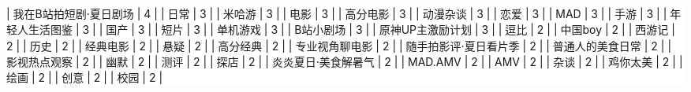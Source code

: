| 我在B站拍短剧·夏日剧场 | 4 |
| 日常 | 3 |
| 米哈游 | 3 |
| 电影 | 3 |
| 高分电影 | 3 |
| 动漫杂谈 | 3 |
| 恋爱 | 3 |
| MAD | 3 |
| 手游 | 3 |
| 年轻人生活图鉴 | 3 |
| 国产 | 3 |
| 短片 | 3 |
| 单机游戏 | 3 |
| B站小剧场 | 3 |
| 原神UP主激励计划 | 3 |
| 逗比 | 2 |
| 中国boy | 2 |
| 西游记 | 2 |
| 历史 | 2 |
| 经典电影 | 2 |
| 悬疑 | 2 |
| 高分经典 | 2 |
| 专业视角聊电影 | 2 |
| 随手拍影评·夏日看片季 | 2 |
| 普通人的美食日常 | 2 |
| 影视热点观察 | 2 |
| 幽默 | 2 |
| 测评 | 2 |
| 探店 | 2 |
| 炎炎夏日·美食解暑气 | 2 |
| MAD.AMV | 2 |
| AMV | 2 |
| 杂谈 | 2 |
| 鸡你太美 | 2 |
| 绘画 | 2 |
| 创意 | 2 |
| 校园 | 2 |